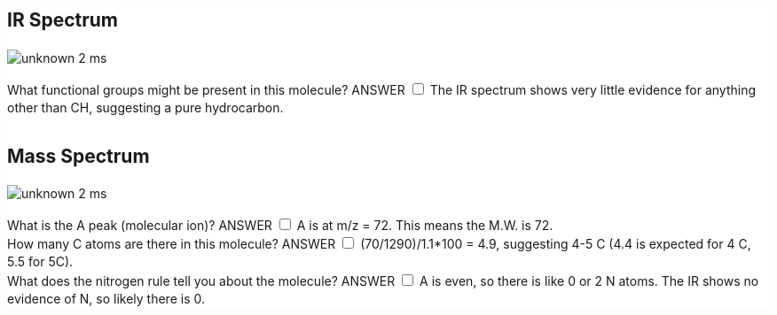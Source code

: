## IR Spectrum

![unknown 2 ms]({{site.url}}\chem370\assignments\img\unk2ir.png)

<div class="check-understanding">
   What functional groups might be present in this molecule?
   <label class="tooltip-understand" style = "top: 50%; left: 20px; font-size: 14px;">
    ANSWER 
    <input type="checkbox">
   <span>
         The IR spectrum shows very little evidence for anything other than CH, suggesting a pure hydrocarbon.
   </span>
   </label>
</div>

## Mass Spectrum

![unknown 2 ms]({{site.url}}\chem370\assignments\img\unk2ms.png)

<div class="check-understanding">
   What is the A peak (molecular ion)?
   <label class="tooltip-understand" style = "top: 50%; left: 20px; font-size: 14px;">
    ANSWER 
    <input type="checkbox">
   <span>
         A is at m/z = 72.  This means the M.W. is 72.
   </span>
   </label>
</div>

<div class="check-understanding">
   How many C atoms are there in this molecule?
   <label class="tooltip-understand" style = "top: 50%; left: 20px; font-size: 14px;">
    ANSWER 
    <input type="checkbox">
   <span>
         (70/1290)/1.1*100 = 4.9, suggesting 4-5 C (4.4 is expected for 4 C, 5.5 for 5C).
   </span>
   </label>
</div>

<div class="check-understanding">
   What does the nitrogen rule tell you about the molecule?
   <label class="tooltip-understand" style = "top: 50%; left: 20px; font-size: 14px;">
    ANSWER 
    <input type="checkbox">
   <span>
         A is even, so there is like 0 or 2 N atoms.  The IR shows no evidence of N, so likely there is 0.
   </span>
   </label>
</div>
